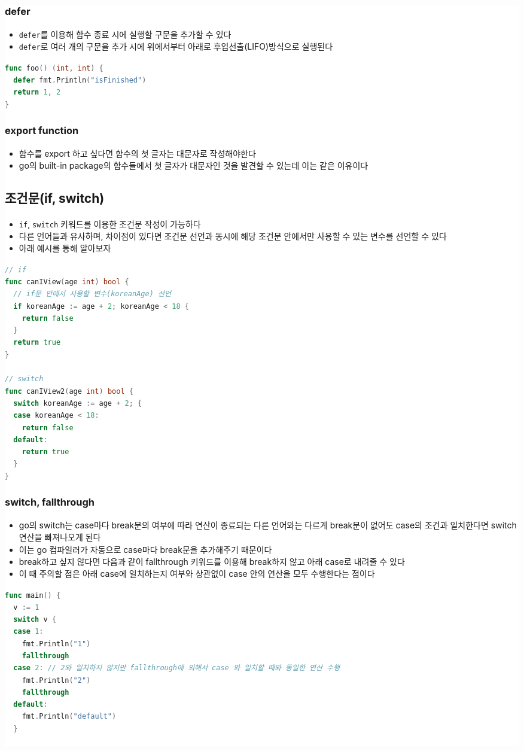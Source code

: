 ### defer

- `defer`를 이용해 함수 종료 시에 실행할 구문을 추가할 수 있다
- `defer`로 여러 개의 구문을 추가 시에 위에서부터 아래로 후입선출(LIFO)방식으로 실행된다

``` go
func foo() (int, int) {
  defer fmt.Println("isFinished")
  return 1, 2
}
```

### export function

- 함수를 export 하고 싶다면 함수의 첫 글자는 대문자로 작성해야한다
- go의 built-in package의 함수들에서 첫 글자가 대문자인 것을 발견할 수 있는데 이는 같은 이유이다

## 조건문(if, switch)

- `if`, `switch` 키워드를 이용한 조건문 작성이 가능하다
- 다른 언어들과 유사하며, 차이점이 있다면 조건문 선언과 동시에 해당 조건문 안에서만 사용할 수 있는 변수를 선언할 수 있다
- 아래 예시를 통해 알아보자

``` go
// if
func canIView(age int) bool {
  // if문 안에서 사용할 변수(koreanAge) 선언
  if koreanAge := age + 2; koreanAge < 18 {
    return false
  }
  return true
}

// switch
func canIView2(age int) bool {
  switch koreanAge := age + 2; {
  case koreanAge < 18:
    return false
  default:
    return true
  }
}
```

### switch, fallthrough

- go의 switch는 case마다 break문의 여부에 따라 연산이 종료되는 다른 언어와는 다르게 break문이 없어도 case의 조건과 일치한다면 switch 연산을 빠져나오게 된다
- 이는 go 컴파일러가 자동으로 case마다 break문을 추가해주기 때문이다
- break하고 싶지 않다면 다음과 같이 fallthrough 키워드를 이용해 break하지 않고 아래 case로 내려줄 수 있다
- 이 때 주의할 점은 아래 case에 일치하는지 여부와 상관없이 case 안의 연산을 모두 수행한다는 점이다

``` go
func main() {
  v := 1
  switch v {
  case 1:
    fmt.Println("1")
    fallthrough
  case 2: // 2와 일치하지 않지만 fallthrough에 의해서 case 와 일치할 때와 동일한 연산 수행
    fmt.Println("2")
    fallthrough
  default:
    fmt.Println("default")
  }
  
```